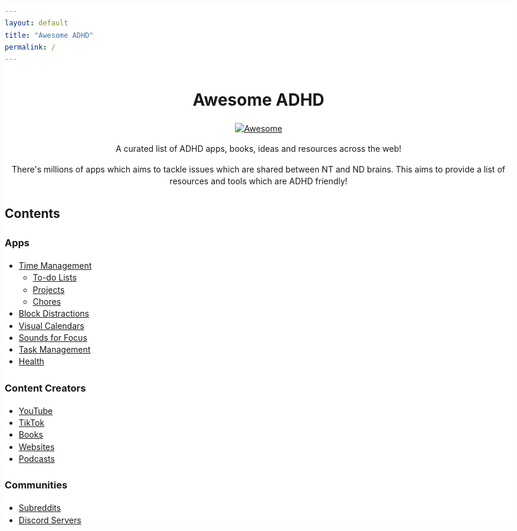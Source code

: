 ```yaml
---
layout: default
title: "Awesome ADHD"
permalink: /
---
```

<div align="center">





<h1>Awesome ADHD</h1>
<a href="https://awesome.re"><img src="https://awesome.re/badge.svg" alt="Awesome"></a>



<p>A curated list of ADHD apps, books, ideas and resources across the web!</p>



<p>There's millions of apps which aims to tackle issues which are shared between NT and ND brains. This aims to provide a list of resources and tools which are ADHD friendly!</p>

</div>




## Contents

### Apps

-   [Time Management](#time-management)
    -   [To-do Lists](#to-do-lists)
    -   [Projects](#projects)
    -   [Chores](#chores)
-   [Block Distractions](#block-distractions)
-   [Visual Calendars](#visual-calendars)
-   [Sounds for Focus](#sounds-for-focus)
-   [Task Management](#task-management)
-   [Health](#health)

### Content Creators

-   [YouTube](#youtube)
-   [TikTok](#tiktok)
-   [Books](#books)
-   [Websites](#websites)
-   [Podcasts](#podcasts)

### Communities

-   [Subreddits](#subreddits)
-   [Discord Servers](#discord-servers)
